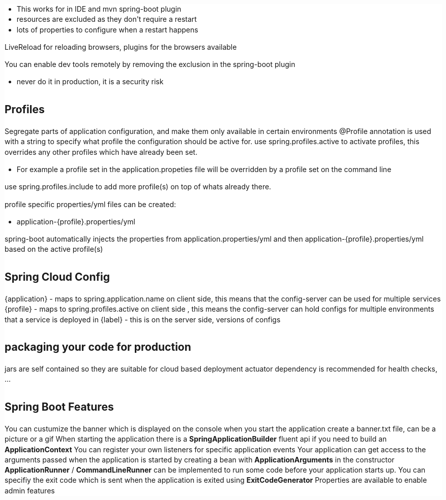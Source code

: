 * This works for in IDE and mvn spring-boot plugin
* resources are excluded as they don't require a restart
* lots of properties to configure when a restart happens

LiveReload for reloading browsers, plugins for the browsers available

You can enable dev tools remotely by removing the exclusion in the spring-boot plugin

* never do it in production, it is a security risk

## Profiles

Segregate parts of application configuration, and make them only available in certain environments
@Profile annotation is used with a string to specify what profile the configuration should be active for.
use spring.profiles.active to activate profiles, this overrides any other profiles which have already been set.

* For example a profile set in the application.propeties file will be overridden by a profile set on the command line

use spring.profiles.include to add more profile(s) on top of whats already there.

profile specific properties/yml files can be created:

* application-{profile}.properties/yml

spring-boot automatically injects the properties from application.properties/yml and then application-{profile}.properties/yml based on the active profile(s)

## Spring Cloud Config

{application} - maps to spring.application.name on client side, this means that the config-server can be used for multiple services
{profile} - maps to spring.profiles.active on client side , this means the config-server can hold configs for multiple environments that a service is deployed in
{label} - this is on the server side, versions of configs

## packaging your code for production

jars are self contained so they are suitable for cloud based deployment
actuator dependency is recommended for health checks, ...

## Spring Boot Features

You can custumize the banner which is displayed on the console when you start the application
create a banner.txt file, can be a picture or a gif
When starting the application there is a **SpringApplicationBuilder** fluent api if you need to build an **ApplicationContext**
You can register your own listeners for specific application events
Your application can get access to the arguments passed when the application is started by creating a bean with **ApplicationArguments** in the constructor
**ApplicationRunner** / **CommandLineRunner** can be implemented to run some code before your application starts up.
You can specifiy the exit code which is sent when the application is exited using **ExitCodeGenerator**
Properties are available to enable admin features
